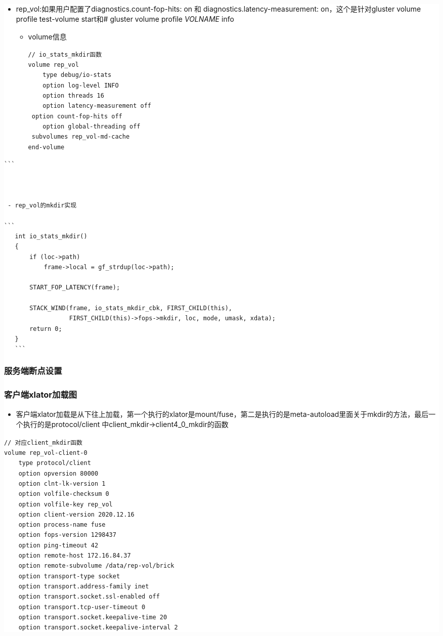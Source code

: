    - rep_vol:如果用户配置了diagnostics.count-fop-hits: on 和 diagnostics.latency-measurement: on，这个是针对gluster volume profile test-volume start和# gluster volume profile *VOLNAME* info
  
     - volume信息
  
       ```
       // io_stats_mkdir函数
       volume rep_vol
           type debug/io-stats
           option log-level INFO
           option threads 16
           option latency-measurement off
        option count-fop-hits off
           option global-threading off
        subvolumes rep_vol-md-cache
       end-volume
       ```
    ```
     
       
     
     - rep_vol的mkdir实现
     
    ```
       int io_stats_mkdir()
       {
           if (loc->path)
               frame->local = gf_strdup(loc->path);
       
           START_FOP_LATENCY(frame);
       
           STACK_WIND(frame, io_stats_mkdir_cbk, FIRST_CHILD(this),
                      FIRST_CHILD(this)->fops->mkdir, loc, mode, umask, xdata);
           return 0;
       }
       ```
  



### 服务端断点设置





### 客户端xlator加载图

- 客户端xlator加载是从下往上加载，第一个执行的xlator是mount/fuse，第二是执行的是meta-autoload里面关于mkdir的方法，最后一个执行的是protocol/client 中client_mkdir->client4_0_mkdir的函数
```
// 对应client_mkdir函数
volume rep_vol-client-0
    type protocol/client
    option opversion 80000
    option clnt-lk-version 1
    option volfile-checksum 0
    option volfile-key rep_vol
    option client-version 2020.12.16
    option process-name fuse
    option fops-version 1298437
    option ping-timeout 42
    option remote-host 172.16.84.37
    option remote-subvolume /data/rep-vol/brick
    option transport-type socket
    option transport.address-family inet
    option transport.socket.ssl-enabled off
    option transport.tcp-user-timeout 0
    option transport.socket.keepalive-time 20
    option transport.socket.keepalive-interval 2
```